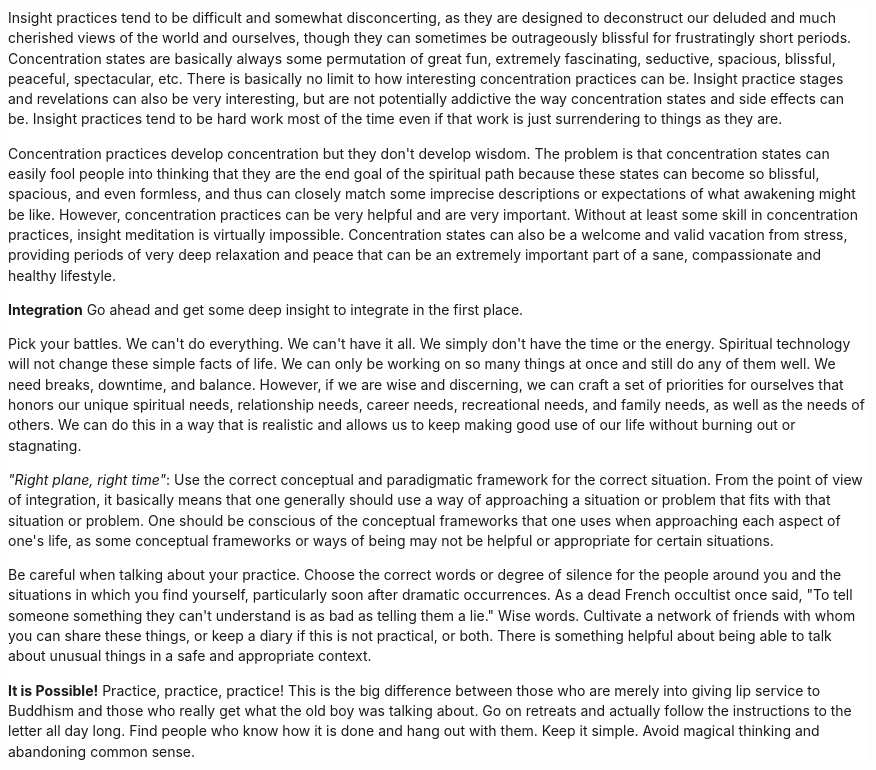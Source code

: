 Insight practices tend to be difficult and somewhat disconcerting, as they are designed to deconstruct our deluded and much cherished views of the world and ourselves, though they can sometimes be outrageously blissful for frustratingly short periods. Concentration states are basically always some permutation of great fun, extremely fascinating, seductive, spacious, blissful, peaceful, spectacular, etc. There is basically no limit to how interesting concentration practices can be. Insight practice stages and revelations can also be very interesting, but are not potentially addictive the way concentration states and side effects can be. Insight practices tend to be hard work most of the time even if that work is just surrendering to things as they are.
 
Concentration practices develop concentration but they don't develop wisdom. The problem is that concentration states can easily fool people into thinking that they are the end goal of the spiritual path because these states can become so blissful, spacious, and even formless, and thus can closely match some imprecise descriptions or expectations of what awakening might be like. However, concentration practices can be very helpful and are very important. Without at least some skill in concentration practices, insight meditation is virtually impossible. Concentration states can also be a welcome and valid vacation from stress, providing periods of very deep relaxation and peace that can be an extremely important part of a sane, compassionate and healthy lifestyle.
 
**Integration**
Go ahead and get some deep insight to integrate in the first place.
 
Pick your battles. We can't do everything. We can't have it all. We simply don't have the time or the energy. Spiritual technology will not change these simple facts of life. We can only be working on so many things at once and still do any of them well. We need breaks, downtime, and balance. However, if we are wise and discerning, we can craft a set of priorities for ourselves that honors our unique spiritual needs, relationship needs, career needs, recreational needs, and family needs, as well as the needs of others. We can do this in a way that is realistic and allows us to keep making good use of our life without burning out or stagnating.
 
_"Right plane, right time"_: Use the correct conceptual and paradigmatic framework for the correct situation. From the point of view of integration, it basically means that one generally should use a way of approaching a situation or problem that fits with that situation or problem. One should be conscious of the conceptual frameworks that one uses when approaching each aspect of one's life, as some conceptual frameworks or ways of being may not be helpful or appropriate for certain situations.
 
Be careful when talking about your practice. Choose the correct words or degree of silence for the people around you and the situations in which you find yourself, particularly soon after dramatic occurrences. As a dead French occultist once said, "To tell someone something they can't understand is as bad as telling them a lie." Wise words. Cultivate a network of friends with whom you can share these things, or keep a diary if this is not practical, or both. There is something helpful about being able to talk about unusual things in a safe and appropriate context.
 
**It is Possible!**
Practice, practice, practice! This is the big difference between those who are merely into giving lip service to Buddhism and those who really get what the old boy was talking about. Go on retreats and actually follow the instructions to the letter all day long. Find people who know how it is done and hang out with them. Keep it simple. Avoid magical thinking and abandoning common sense.
